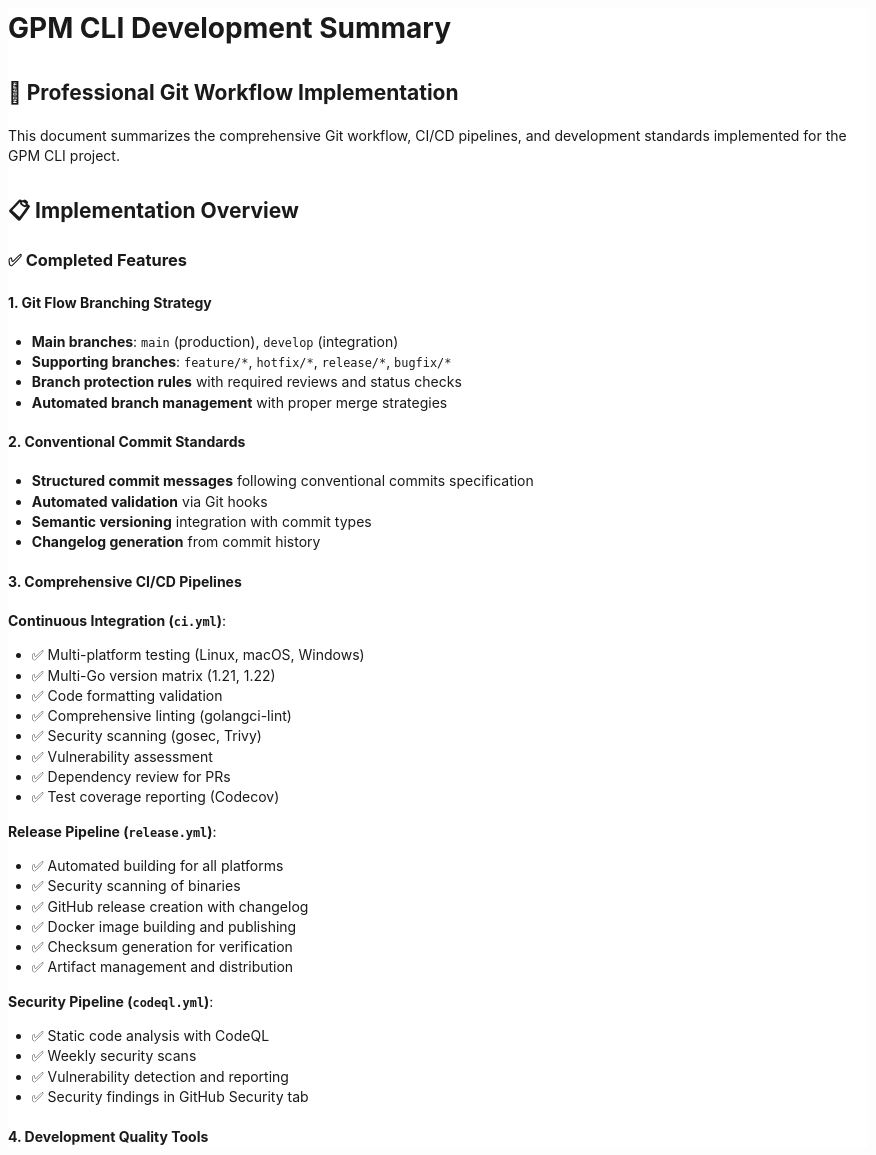 # GPM CLI Development Summary

## 🎯 Professional Git Workflow Implementation

This document summarizes the comprehensive Git workflow, CI/CD pipelines, and development standards implemented for the GPM CLI project.

## 📋 Implementation Overview

### ✅ Completed Features

#### 1. **Git Flow Branching Strategy**
- **Main branches**: `main` (production), `develop` (integration)
- **Supporting branches**: `feature/*`, `hotfix/*`, `release/*`, `bugfix/*`
- **Branch protection rules** with required reviews and status checks
- **Automated branch management** with proper merge strategies

#### 2. **Conventional Commit Standards**
- **Structured commit messages** following conventional commits specification
- **Automated validation** via Git hooks
- **Semantic versioning** integration with commit types
- **Changelog generation** from commit history

#### 3. **Comprehensive CI/CD Pipelines**

**Continuous Integration (`ci.yml`)**:
- ✅ Multi-platform testing (Linux, macOS, Windows)
- ✅ Multi-Go version matrix (1.21, 1.22)
- ✅ Code formatting validation
- ✅ Comprehensive linting (golangci-lint)
- ✅ Security scanning (gosec, Trivy)
- ✅ Vulnerability assessment
- ✅ Dependency review for PRs
- ✅ Test coverage reporting (Codecov)

**Release Pipeline (`release.yml`)**:
- ✅ Automated building for all platforms
- ✅ Security scanning of binaries
- ✅ GitHub release creation with changelog
- ✅ Docker image building and publishing
- ✅ Checksum generation for verification
- ✅ Artifact management and distribution

**Security Pipeline (`codeql.yml`)**:
- ✅ Static code analysis with CodeQL
- ✅ Weekly security scans
- ✅ Vulnerability detection and reporting
- ✅ Security findings in GitHub Security tab

#### 4. **Development Quality Tools**
